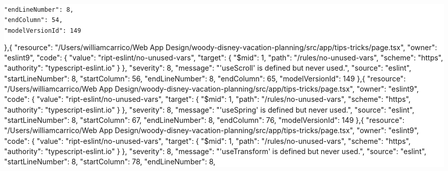	"endLineNumber": 8,
	"endColumn": 54,
	"modelVersionId": 149
},{
	"resource": "/Users/williamcarrico/Web App Design/woody-disney-vacation-planning/src/app/tips-tricks/page.tsx",
	"owner": "eslint9",
	"code": {
		"value": "ript-eslint/no-unused-vars",
		"target": {
			"$mid": 1,
			"path": "/rules/no-unused-vars",
			"scheme": "https",
			"authority": "typescript-eslint.io"
		}
	},
	"severity": 8,
	"message": "'useScroll' is defined but never used.",
	"source": "eslint",
	"startLineNumber": 8,
	"startColumn": 56,
	"endLineNumber": 8,
	"endColumn": 65,
	"modelVersionId": 149
},{
	"resource": "/Users/williamcarrico/Web App Design/woody-disney-vacation-planning/src/app/tips-tricks/page.tsx",
	"owner": "eslint9",
	"code": {
		"value": "ript-eslint/no-unused-vars",
		"target": {
			"$mid": 1,
			"path": "/rules/no-unused-vars",
			"scheme": "https",
			"authority": "typescript-eslint.io"
		}
	},
	"severity": 8,
	"message": "'useSpring' is defined but never used.",
	"source": "eslint",
	"startLineNumber": 8,
	"startColumn": 67,
	"endLineNumber": 8,
	"endColumn": 76,
	"modelVersionId": 149
},{
	"resource": "/Users/williamcarrico/Web App Design/woody-disney-vacation-planning/src/app/tips-tricks/page.tsx",
	"owner": "eslint9",
	"code": {
		"value": "ript-eslint/no-unused-vars",
		"target": {
			"$mid": 1,
			"path": "/rules/no-unused-vars",
			"scheme": "https",
			"authority": "typescript-eslint.io"
		}
	},
	"severity": 8,
	"message": "'useTransform' is defined but never used.",
	"source": "eslint",
	"startLineNumber": 8,
	"startColumn": 78,
	"endLineNumber": 8,